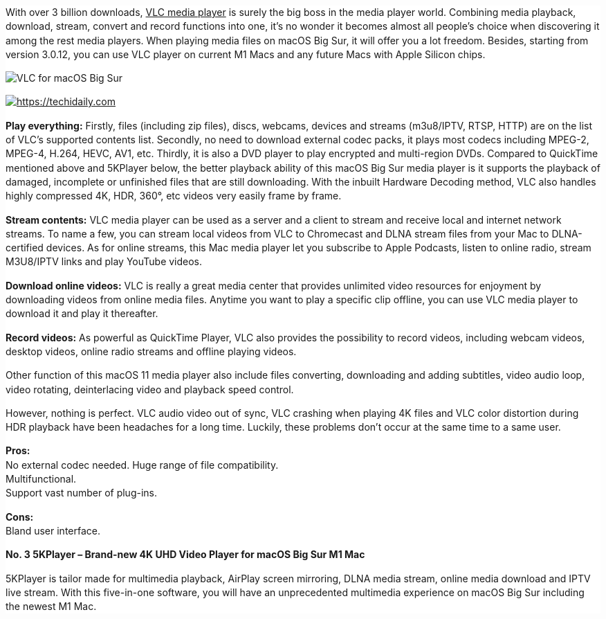 With over 3 billion downloads, [VLC media player](https://tools.techidaily.com/5kplayer/products/) is surely the big boss in the media player world. Combining media playback, download, stream, convert and record functions into one, it’s no wonder it becomes almost all people’s choice when discovering it among the rest media players. When playing media files on macOS Big Sur, it will offer you a lot freedom. Besides, starting from version 3.0.12, you can use VLC player on current M1 Macs and any future Macs with Apple Silicon chips.

![VLC for macOS Big Sur](https://www.5kplayer.com/video-music-player/img/hevc-player-mac-vlc.jpg) 


<a href="https://aligracehair.sjv.io/c/5597632/2135400/19272" target="_top" id="2135400">
  <img src="//a.impactradius-go.com/display-ad/19272-2135400" border="0" alt="https://techidaily.com" width="300" height="90"/>
</a>
<img height="0" width="0" src="https://aligracehair.sjv.io/i/5597632/2135400/19272" style="position:absolute;visibility:hidden;" border="0" />


**Play everything:** Firstly, files (including zip files), discs, webcams, devices and streams (m3u8/IPTV, RTSP, HTTP) are on the list of VLC’s supported contents list. Secondly, no need to download external codec packs, it plays most codecs including MPEG-2, MPEG-4, H.264, HEVC, AV1, etc. Thirdly, it is also a DVD player to play encrypted and multi-region DVDs. Compared to QuickTime mentioned above and 5KPlayer below, the better playback ability of this macOS Big Sur media player is it supports the playback of damaged, incomplete or unfinished files that are still downloading. With the inbuilt Hardware Decoding method, VLC also handles highly compressed 4K, HDR, 360°, etc videos very easily frame by frame.

**Stream contents:** VLC media player can be used as a server and a client to stream and receive local and internet network streams. To name a few, you can stream local videos from VLC to Chromecast and DLNA stream files from your Mac to DLNA-certified devices. As for online streams, this Mac media player let you subscribe to Apple Podcasts, listen to online radio, stream M3U8/IPTV links and play YouTube videos.

**Download online videos:** VLC is really a great media center that provides unlimited video resources for enjoyment by downloading videos from online media files. Anytime you want to play a specific clip offline, you can use VLC media player to download it and play it thereafter.

**Record videos:** As powerful as QuickTime Player, VLC also provides the possibility to record videos, including webcam videos, desktop videos, online radio streams and offline playing videos.

Other function of this macOS 11 media player also include files converting, downloading and adding subtitles, video audio loop, video rotating, deinterlacing video and playback speed control.

However, nothing is perfect. VLC audio video out of sync, VLC crashing when playing 4K files and VLC color distortion during HDR playback have been headaches for a long time. Luckily, these problems don’t occur at the same time to a same user.

**Pros:**  
 No external codec needed. Huge range of file compatibility.  
 Multifunctional.  
 Support vast number of plug-ins.

**Cons:**  
Bland user interface.

**No. 3 5KPlayer – Brand-new 4K UHD Video Player for macOS Big Sur M1 Mac**

5KPlayer is tailor made for multimedia playback, AirPlay screen mirroring, DLNA media stream, online media download and IPTV live stream. With this five-in-one software, you will have an unprecedented multimedia experience on macOS Big Sur including the newest M1 Mac.
